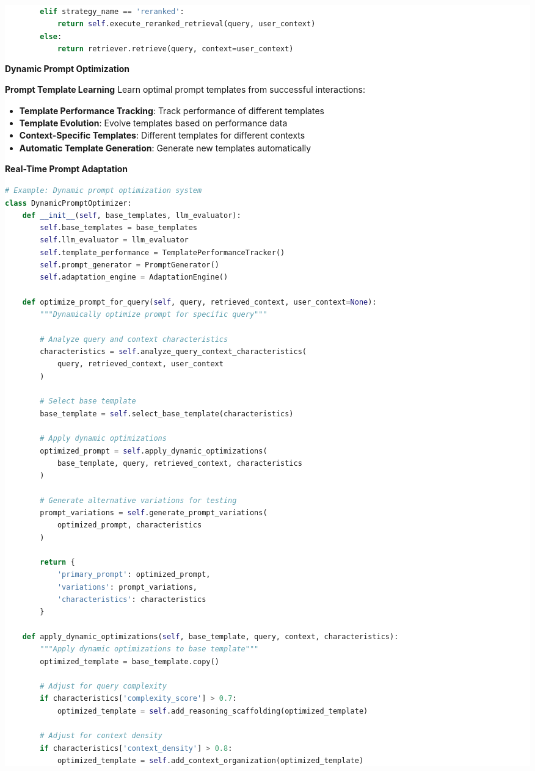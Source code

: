 ```python
        elif strategy_name == 'reranked':
            return self.execute_reranked_retrieval(query, user_context)
        else:
            return retriever.retrieve(query, context=user_context)
```

**Dynamic Prompt Optimization**

**Prompt Template Learning**
Learn optimal prompt templates from successful interactions:
- **Template Performance Tracking**: Track performance of different templates
- **Template Evolution**: Evolve templates based on performance data
- **Context-Specific Templates**: Different templates for different contexts
- **Automatic Template Generation**: Generate new templates automatically

**Real-Time Prompt Adaptation**
```python
# Example: Dynamic prompt optimization system
class DynamicPromptOptimizer:
    def __init__(self, base_templates, llm_evaluator):
        self.base_templates = base_templates
        self.llm_evaluator = llm_evaluator
        self.template_performance = TemplatePerformanceTracker()
        self.prompt_generator = PromptGenerator()
        self.adaptation_engine = AdaptationEngine()
        
    def optimize_prompt_for_query(self, query, retrieved_context, user_context=None):
        """Dynamically optimize prompt for specific query"""
        
        # Analyze query and context characteristics
        characteristics = self.analyze_query_context_characteristics(
            query, retrieved_context, user_context
        )
        
        # Select base template
        base_template = self.select_base_template(characteristics)
        
        # Apply dynamic optimizations
        optimized_prompt = self.apply_dynamic_optimizations(
            base_template, query, retrieved_context, characteristics
        )
        
        # Generate alternative variations for testing
        prompt_variations = self.generate_prompt_variations(
            optimized_prompt, characteristics
        )
        
        return {
            'primary_prompt': optimized_prompt,
            'variations': prompt_variations,
            'characteristics': characteristics
        }
    
    def apply_dynamic_optimizations(self, base_template, query, context, characteristics):
        """Apply dynamic optimizations to base template"""
        optimized_template = base_template.copy()
        
        # Adjust for query complexity
        if characteristics['complexity_score'] > 0.7:
            optimized_template = self.add_reasoning_scaffolding(optimized_template)
        
        # Adjust for context density
        if characteristics['context_density'] > 0.8:
            optimized_template = self.add_context_organization(optimized_template)
```